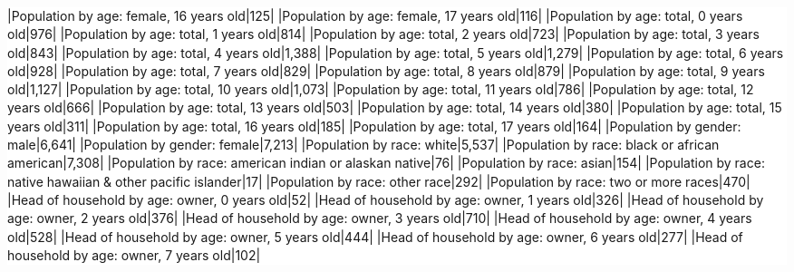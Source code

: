 |Population by age: female, 16 years old|125|
|Population by age: female, 17 years old|116|
|Population by age: total, 0 years old|976|
|Population by age: total, 1 years old|814|
|Population by age: total, 2 years old|723|
|Population by age: total, 3 years old|843|
|Population by age: total, 4 years old|1,388|
|Population by age: total, 5 years old|1,279|
|Population by age: total, 6 years old|928|
|Population by age: total, 7 years old|829|
|Population by age: total, 8 years old|879|
|Population by age: total, 9 years old|1,127|
|Population by age: total, 10 years old|1,073|
|Population by age: total, 11 years old|786|
|Population by age: total, 12 years old|666|
|Population by age: total, 13 years old|503|
|Population by age: total, 14 years old|380|
|Population by age: total, 15 years old|311|
|Population by age: total, 16 years old|185|
|Population by age: total, 17 years old|164|
|Population by gender: male|6,641|
|Population by gender: female|7,213|
|Population by race: white|5,537|
|Population by race: black or african american|7,308|
|Population by race: american indian or alaskan native|76|
|Population by race: asian|154|
|Population by race: native hawaiian & other pacific islander|17|
|Population by race: other race|292|
|Population by race: two or more races|470|
|Head of household by age: owner, 0 years old|52|
|Head of household by age: owner, 1 years old|326|
|Head of household by age: owner, 2 years old|376|
|Head of household by age: owner, 3 years old|710|
|Head of household by age: owner, 4 years old|528|
|Head of household by age: owner, 5 years old|444|
|Head of household by age: owner, 6 years old|277|
|Head of household by age: owner, 7 years old|102|